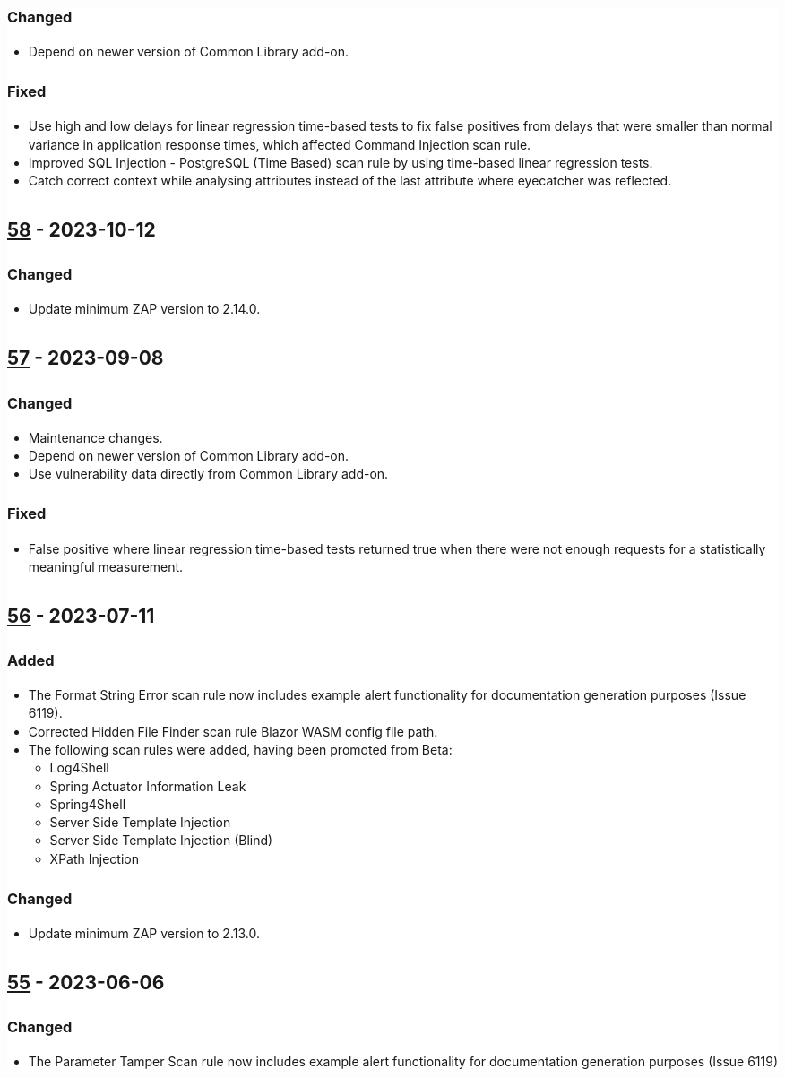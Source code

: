 ### Changed
- Depend on newer version of Common Library add-on.

### Fixed
- Use high and low delays for linear regression time-based tests to fix false positives from delays that were smaller than normal variance in application response times, which affected Command Injection scan rule.
- Improved SQL Injection - PostgreSQL (Time Based) scan rule by using time-based linear regression tests.
- Catch correct context while analysing attributes instead of the last attribute where eyecatcher was reflected.

## [58] - 2023-10-12
### Changed
- Update minimum ZAP version to 2.14.0.

## [57] - 2023-09-08
### Changed
- Maintenance changes.
- Depend on newer version of Common Library add-on.
- Use vulnerability data directly from Common Library add-on.

### Fixed
- False positive where linear regression time-based tests returned true when there were not enough requests for a statistically meaningful measurement.

## [56] - 2023-07-11
### Added
- The Format String Error scan rule now includes example alert functionality for documentation generation purposes (Issue 6119).
- Corrected Hidden File Finder scan rule Blazor WASM config file path.
- The following scan rules were added, having been promoted from Beta:
  - Log4Shell
  - Spring Actuator Information Leak
  - Spring4Shell
  - Server Side Template Injection
  - Server Side Template Injection (Blind)
  - XPath Injection

### Changed
- Update minimum ZAP version to 2.13.0.

## [55] - 2023-06-06
### Changed
- The Parameter Tamper Scan rule now includes example alert functionality for documentation generation purposes (Issue 6119)


[67]: https://github.com/zaproxy/zap-extensions/releases/ascanrules-v67
[66]: https://github.com/zaproxy/zap-extensions/releases/ascanrules-v66
[65]: https://github.com/zaproxy/zap-extensions/releases/ascanrules-v65
[64]: https://github.com/zaproxy/zap-extensions/releases/ascanrules-v64
[63]: https://github.com/zaproxy/zap-extensions/releases/ascanrules-v63
[62]: https://github.com/zaproxy/zap-extensions/releases/ascanrules-v62
[61]: https://github.com/zaproxy/zap-extensions/releases/ascanrules-v61
[60]: https://github.com/zaproxy/zap-extensions/releases/ascanrules-v60
[59]: https://github.com/zaproxy/zap-extensions/releases/ascanrules-v59
[58]: https://github.com/zaproxy/zap-extensions/releases/ascanrules-v58
[57]: https://github.com/zaproxy/zap-extensions/releases/ascanrules-v57
[56]: https://github.com/zaproxy/zap-extensions/releases/ascanrules-v56
[55]: https://github.com/zaproxy/zap-extensions/releases/ascanrules-v55
[54]: https://github.com/zaproxy/zap-extensions/releases/ascanrules-v54
[53]: https://github.com/zaproxy/zap-extensions/releases/ascanrules-v53
[52]: https://github.com/zaproxy/zap-extensions/releases/ascanrules-v52
[51]: https://github.com/zaproxy/zap-extensions/releases/ascanrules-v51
[50]: https://github.com/zaproxy/zap-extensions/releases/ascanrules-v50
[49]: https://github.com/zaproxy/zap-extensions/releases/ascanrules-v49
[48]: https://github.com/zaproxy/zap-extensions/releases/ascanrules-v48
[47]: https://github.com/zaproxy/zap-extensions/releases/ascanrules-v47
[46]: https://github.com/zaproxy/zap-extensions/releases/ascanrules-v46
[45]: https://github.com/zaproxy/zap-extensions/releases/ascanrules-v45
[44]: https://github.com/zaproxy/zap-extensions/releases/ascanrules-v44
[43]: https://github.com/zaproxy/zap-extensions/releases/ascanrules-v43
[42]: https://github.com/zaproxy/zap-extensions/releases/ascanrules-v42
[41]: https://github.com/zaproxy/zap-extensions/releases/ascanrules-v41
[40]: https://github.com/zaproxy/zap-extensions/releases/ascanrules-v40
[39]: https://github.com/zaproxy/zap-extensions/releases/ascanrules-v39
[38]: https://github.com/zaproxy/zap-extensions/releases/ascanrules-v38
[37]: https://github.com/zaproxy/zap-extensions/releases/ascanrules-v37
[36]: https://github.com/zaproxy/zap-extensions/releases/ascanrules-v36
[35]: https://github.com/zaproxy/zap-extensions/releases/ascanrules-v35
[34]: https://github.com/zaproxy/zap-extensions/releases/ascanrules-v34
[33]: https://github.com/zaproxy/zap-extensions/releases/ascanrules-v33